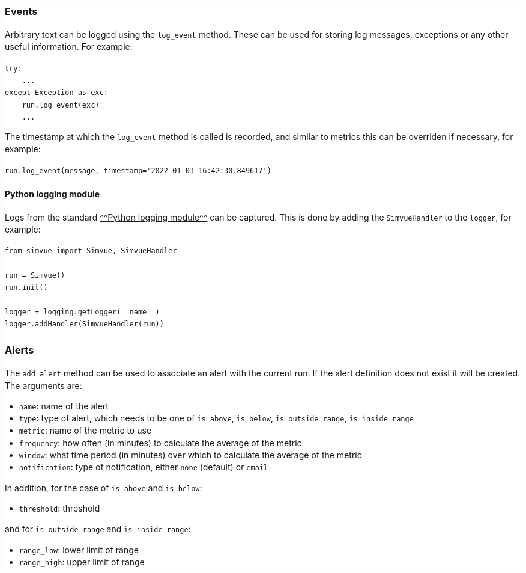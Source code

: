 ### Events

Arbitrary text can be logged using the `log_event` method. These can be used for storing log messages, exceptions or any other useful
information. For example:
```
try:
    ...
except Exception as exc:
    run.log_event(exc)
    ...
```
The timestamp at which the `log_event` method is called is recorded, and similar to metrics this can be overriden if necessary, for example:
```
run.log_event(message, timestamp='2022-01-03 16:42:30.849617')
```

#### Python logging module

Logs from the standard [^^Python logging module^^](https://docs.python.org/3/library/logging.html) can be captured. This is done
by adding the `SimvueHandler` to the `logger`, for example:
```
from simvue import Simvue, SimvueHandler

run = Simvue()
run.init()

logger = logging.getLogger(__name__)
logger.addHandler(SimvueHandler(run))
```

### Alerts

The `add_alert` method can be used to associate an alert with the current run. If the alert definition does not exist it will
be created. The arguments are:

 * `name`: name of the alert
 * `type`: type of alert, which needs to be one of `is above`, `is below`, `is outside range`, `is inside range`
 * `metric`: name of the metric to use
 * `frequency`: how often (in minutes) to calculate the average of the metric
 * `window`: what time period (in minutes) over which to calculate the average of the metric
 * `notification`: type of notification, either `none` (default) or `email`

In addition, for the case of `is above` and `is below`:

 * `threshold`: threshold

and for `is outside range` and `is inside range`:

 * `range_low`: lower limit of range
 * `range_high`: upper limit of range
